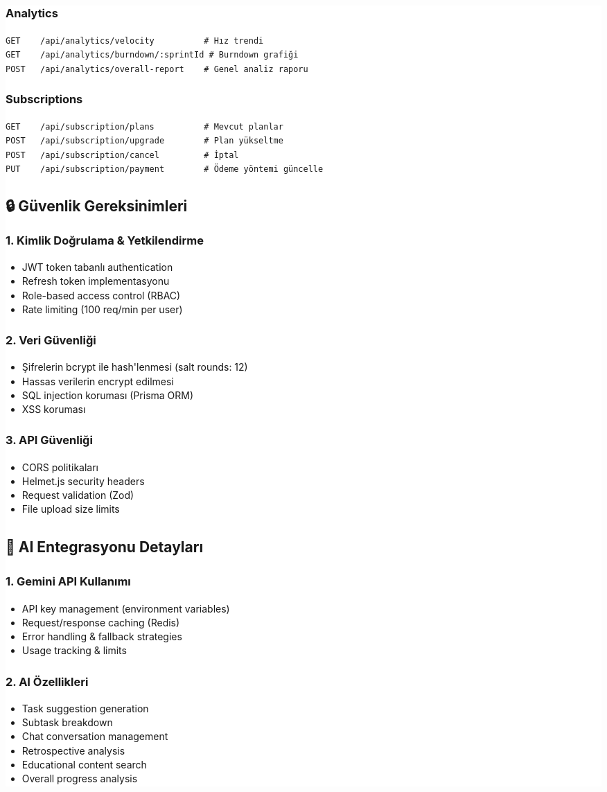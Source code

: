 ### **Analytics**
```
GET    /api/analytics/velocity          # Hız trendi
GET    /api/analytics/burndown/:sprintId # Burndown grafiği
POST   /api/analytics/overall-report    # Genel analiz raporu
```

### **Subscriptions**
```
GET    /api/subscription/plans          # Mevcut planlar
POST   /api/subscription/upgrade        # Plan yükseltme
POST   /api/subscription/cancel         # İptal
PUT    /api/subscription/payment        # Ödeme yöntemi güncelle
```

## 🔒 Güvenlik Gereksinimleri

### **1. Kimlik Doğrulama & Yetkilendirme**
- JWT token tabanlı authentication
- Refresh token implementasyonu
- Role-based access control (RBAC)
- Rate limiting (100 req/min per user)

### **2. Veri Güvenliği**
- Şifrelerin bcrypt ile hash'lenmesi (salt rounds: 12)
- Hassas verilerin encrypt edilmesi
- SQL injection koruması (Prisma ORM)
- XSS koruması

### **3. API Güvenliği**
- CORS politikaları
- Helmet.js security headers
- Request validation (Zod)
- File upload size limits

## 🤖 AI Entegrasyonu Detayları

### **1. Gemini API Kullanımı**
- API key management (environment variables)
- Request/response caching (Redis)
- Error handling & fallback strategies
- Usage tracking & limits

### **2. AI Özellikleri**
- Task suggestion generation
- Subtask breakdown
- Chat conversation management
- Retrospective analysis
- Educational content search
- Overall progress analysis
